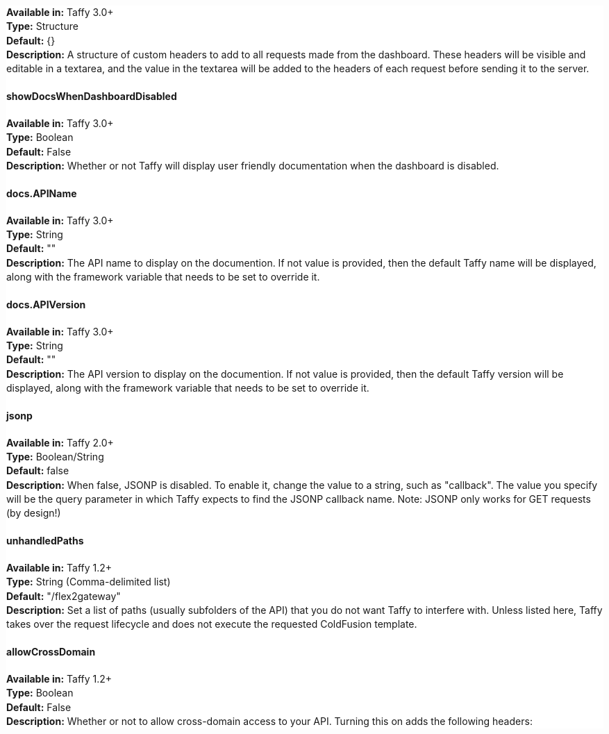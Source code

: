 **Available in:** Taffy 3.0+<br/>
**Type:** Structure<br/>
**Default:** {}<br/>
**Description:** A structure of custom headers to add to all requests made from the dashboard. These headers will be visible and editable in a textarea, and the value in the textarea will be added to the headers of each request before sending it to the server.

#### showDocsWhenDashboardDisabled

**Available in:** Taffy 3.0+<br/>
**Type:** Boolean<br/>
**Default:** False<br/>
**Description:** Whether or not Taffy will display user friendly documentation when the dashboard is disabled.

#### docs.APIName

**Available in:** Taffy 3.0+<br/>
**Type:** String<br/>
**Default:** ""<br/>
**Description:** The API name to display on the documention. If not value is provided, then the default Taffy name will be displayed, along with the framework variable that needs to be set to override it.

#### docs.APIVersion

**Available in:** Taffy 3.0+<br/>
**Type:** String<br/>
**Default:** ""<br/>
**Description:** The API version to display on the documention. If not value is provided, then the default Taffy version will be displayed, along with the framework variable that needs to be set to override it.

#### jsonp

**Available in:** Taffy 2.0+<br/>
**Type:** Boolean/String<br/>
**Default:** false<br/>
**Description:** When false, JSONP is disabled. To enable it, change the value to a string, such as "callback". The value you specify will be the query parameter in which Taffy expects to find the JSONP callback name. Note: JSONP only works for GET requests (by design!)

#### unhandledPaths

**Available in:** Taffy 1.2+<br/>
**Type:** String (Comma-delimited list)<br/>
**Default:** "/flex2gateway"<br/>
**Description:** Set a list of paths (usually subfolders of the API) that you do not want Taffy to interfere with. Unless listed here, Taffy takes over the request lifecycle and does not execute the requested ColdFusion template.

#### allowCrossDomain

**Available in:** Taffy 1.2+<br/>
**Type:** Boolean<br/>
**Default:** False<br/>
**Description:** Whether or not to allow cross-domain access to your API. Turning this on adds the following headers:
